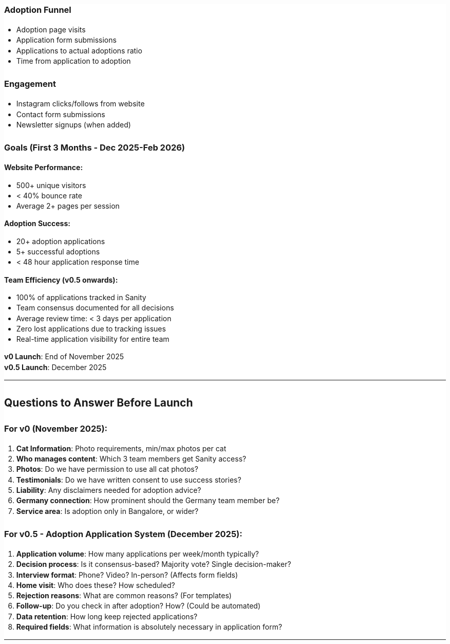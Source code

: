 ### Adoption Funnel
- Adoption page visits
- Application form submissions
- Applications to actual adoptions ratio
- Time from application to adoption

### Engagement
- Instagram clicks/follows from website
- Contact form submissions
- Newsletter signups (when added)

### Goals (First 3 Months - Dec 2025-Feb 2026)

**Website Performance:**
- 500+ unique visitors
- < 40% bounce rate
- Average 2+ pages per session

**Adoption Success:**
- 20+ adoption applications
- 5+ successful adoptions
- < 48 hour application response time

**Team Efficiency (v0.5 onwards):**
- 100% of applications tracked in Sanity
- Team consensus documented for all decisions
- Average review time: < 3 days per application
- Zero lost applications due to tracking issues
- Real-time application visibility for entire team

**v0 Launch**: End of November 2025  
**v0.5 Launch**: December 2025

---

## Questions to Answer Before Launch

### For v0 (November 2025):
1. **Cat Information**: Photo requirements, min/max photos per cat
2. **Who manages content**: Which 3 team members get Sanity access?
3. **Photos**: Do we have permission to use all cat photos?
4. **Testimonials**: Do we have written consent to use success stories?
5. **Liability**: Any disclaimers needed for adoption advice?
6. **Germany connection**: How prominent should the Germany team member be?
7. **Service area**: Is adoption only in Bangalore, or wider?

### For v0.5 - Adoption Application System (December 2025):
1. **Application volume**: How many applications per week/month typically?
2. **Decision process**: Is it consensus-based? Majority vote? Single decision-maker?
3. **Interview format**: Phone? Video? In-person? (Affects form fields)
4. **Home visit**: Who does these? How scheduled?
5. **Rejection reasons**: What are common reasons? (For templates)
6. **Follow-up**: Do you check in after adoption? How? (Could be automated)
7. **Data retention**: How long keep rejected applications?
8. **Required fields**: What information is absolutely necessary in application form?

---